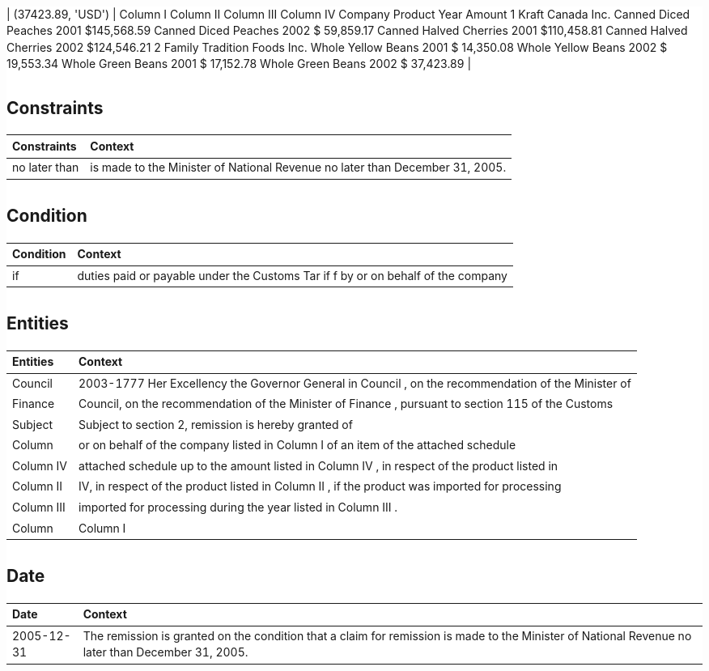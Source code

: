 | (37423.89, 'USD')  | Column I Column II Column III Column IV Company Product Year Amount 1 Kraft Canada Inc. Canned Diced Peaches 2001 $145,568.59 Canned Diced Peaches 2002 $ 59,859.17 Canned Halved Cherries 2001 $110,458.81 Canned Halved Cherries 2002 $124,546.21 2 Family Tradition Foods Inc. Whole Yellow Beans 2001 $ 14,350.08 Whole Yellow Beans 2002 $ 19,553.34 Whole Green Beans 2001 $ 17,152.78 Whole Green Beans 2002 $ 37,423.89 |


## Constraints
| Constraints   | Context                                                                       |
|:--------------|:------------------------------------------------------------------------------|
| no later than | is made to the Minister of National Revenue no later than  December 31, 2005. |


## Condition
| Condition   | Context                                                                          |
|:------------|:---------------------------------------------------------------------------------|
| if          | duties paid or payable under the Customs Tar if f by or on behalf of the company |


## Entities
| Entities   | Context                                                                                              |
|:-----------|:-----------------------------------------------------------------------------------------------------|
| Council    | 2003-1777 Her Excellency the Governor General in  Council , on the recommendation of the Minister of |
| Finance    | Council, on the recommendation of the Minister of Finance , pursuant to section 115 of the Customs   |
| Subject    | Subject to section 2, remission is hereby granted of                                                 |
| Column     | or on behalf of the company listed in Column I of an item of the attached schedule                   |
| Column IV  | attached schedule up to the amount listed in Column IV , in respect of the product listed in         |
| Column II  | IV, in respect of the product listed in Column II , if the product was imported for processing       |
| Column III | imported for processing during the year listed in Column III .                                       |
| Column     | Column  I                                                                                            |


## Date
| Date       | Context                                                                                                                                           |
|:-----------|:--------------------------------------------------------------------------------------------------------------------------------------------------|
| 2005-12-31 | The remission is granted on the condition that a claim for remission is made to the Minister of National Revenue no later than December 31, 2005. |


